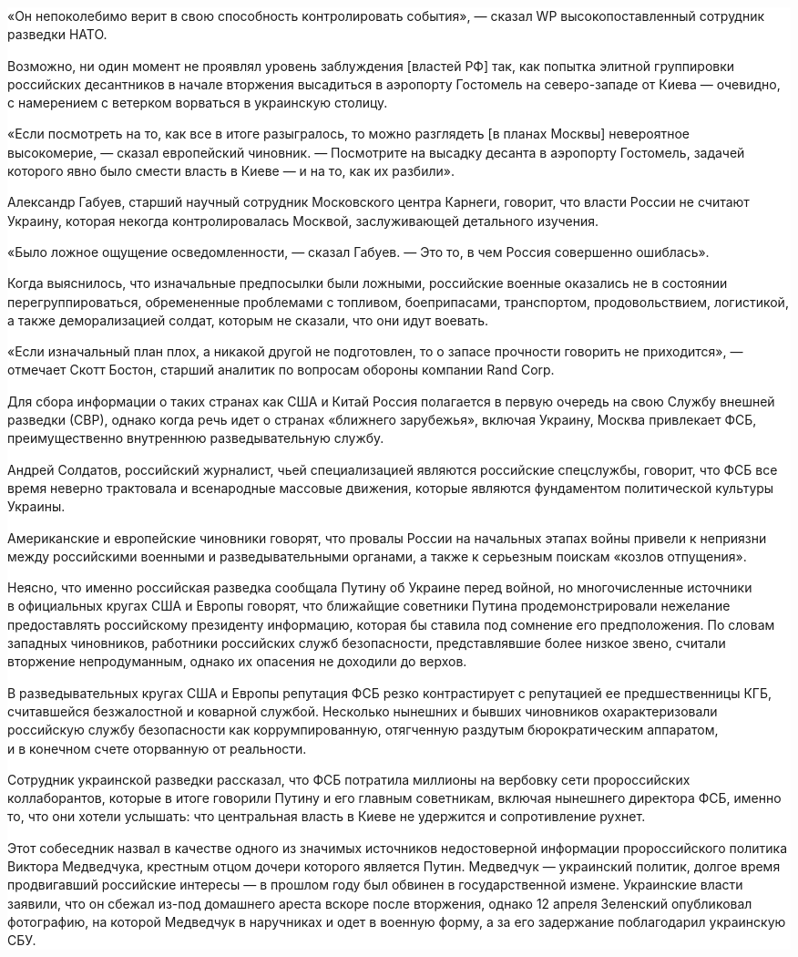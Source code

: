 «Он непоколебимо верит в свою способность контролировать события», — сказал WP высокопоставленный сотрудник разведки НАТО.

Возможно, ни один момент не проявлял уровень заблуждения [властей РФ] так, как попытка элитной группировки российских десантников в начале вторжения высадиться в аэропорту Гостомель на северо-западе от Киева — очевидно, с намерением с ветерком ворваться в украинскую столицу.

«Если посмотреть на то, как все в итоге разыгралось, то можно разглядеть [в планах Москвы] невероятное высокомерие, — сказал европейский чиновник. — Посмотрите на высадку десанта в аэропорту Гостомель, задачей которого явно было смести власть в Киеве — и на то, как их разбили».

Александр Габуев, старший научный сотрудник Московского центра Карнеги, говорит, что власти России не считают Украину, которая некогда контролировалась Москвой, заслуживающей детального изучения.

«Было ложное ощущение осведомленности, — сказал Габуев. — Это то, в чем Россия совершенно ошиблась».

Когда выяснилось, что изначальные предпосылки были ложными, российские военные оказались не в состоянии перегруппироваться, обремененные проблемами с топливом, боеприпасами, транспортом, продовольствием, логистикой, а также деморализацией солдат, которым не сказали, что они идут воевать.

«Если изначальный план плох, а никакой другой не подготовлен, то о запасе прочности говорить не приходится», — отмечает Скотт Бостон, старший аналитик по вопросам обороны компании Rand Corp.

Для сбора информации о таких странах как США и Китай Россия полагается в первую очередь на свою Службу внешней разведки (СВР), однако когда речь идет о странах «ближнего зарубежья», включая Украину, Москва привлекает ФСБ, преимущественно внутреннюю разведывательную службу.

Андрей Солдатов, российский журналист, чьей специализацией являются российские спецслужбы, говорит, что ФСБ все время неверно трактовала и всенародные массовые движения, которые являются фундаментом политической культуры Украины.

Американские и европейские чиновники говорят, что провалы России на начальных этапах войны привели к неприязни между российскими военными и разведывательными органами, а также к серьезным поискам «козлов отпущения».

Неясно, что именно российская разведка сообщала Путину об Украине перед войной, но многочисленные источники в официальных кругах США и Европы говорят, что ближайщие советники Путина продемонстрировали нежелание предоставлять российскому президенту информацию, которая бы ставила под сомнение его предположения. По словам западных чиновников, работники российских служб безопасности, представлявшие более низкое звено, считали вторжение непродуманным, однако их опасения не доходили до верхов.

В разведывательных кругах США и Европы репутация ФСБ резко контрастирует с репутацией ее предшественницы КГБ, считавшейся безжалостной и коварной службой. Несколько нынешних и бывших чиновников охарактеризовали российскую службу безопасности как коррумпированную, отягченную раздутым бюрократическим аппаратом, и в конечном счете оторванную от реальности.

Сотрудник украинской разведки рассказал, что ФСБ потратила миллионы на вербовку сети пророссийских коллаборантов, которые в итоге говорили Путину и его главным советникам, включая нынешнего директора ФСБ, именно то, что они хотели услышать: что центральная власть в Киеве не удержится и сопротивление рухнет.

Этот собеседник назвал в качестве одного из значимых источников недостоверной информации пророссийского политика Виктора Медведчука, крестным отцом дочери которого является Путин. Медведчук — украинский политик, долгое время продвигавший российские интересы — в прошлом году был обвинен в государственной измене. Украинские власти заявили, что он сбежал из-под домашнего ареста вскоре после вторжения, однако 12 апреля Зеленский опубликовал фотографию, на которой Медведчук в наручниках и одет в военную форму, а за его задержание поблагодарил украинскую СБУ.
